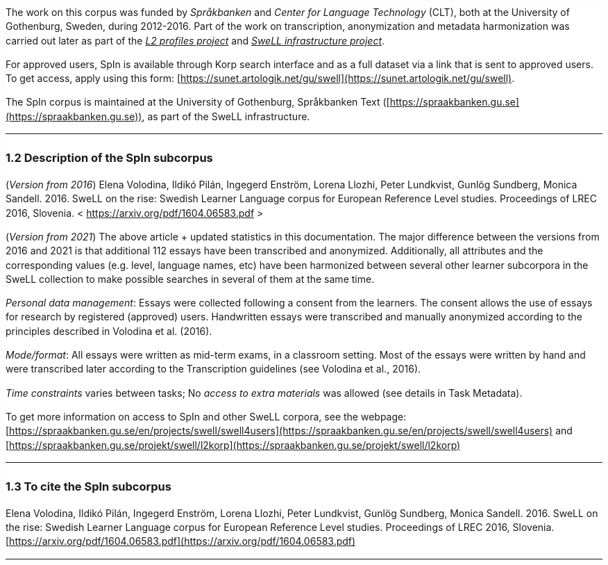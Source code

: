 The work on this corpus was funded by *Språkbanken* and *Center for Language Technology* (CLT), both at the University of Gothenburg, Sweden, during 2012-2016. Part of the work on transcription, anonymization and metadata harmonization was carried out later as part of the [*L2 profiles project*](https://spraakbanken.gu.se/en/projects/l2profiles) and [*SweLL infrastructure project*](https://spraakbanken.gu.se/en/projects/swell). 

For approved users, SpIn is available through Korp search interface and as a full dataset via a link that is sent to approved users. To get access, apply using this form: [https://sunet.artologik.net/gu/swell](https://sunet.artologik.net/gu/swell). 

The SpIn corpus is maintained at the University of Gothenburg, Språkbanken Text ([https://spraakbanken.gu.se](https://spraakbanken.gu.se)), as part of the SweLL infrastructure.  

_____________________________________________________________________________________

### 1.2 Description of the SpIn subcorpus 

(*Version from 2016*) Elena Volodina, Ildikó Pilán, Ingegerd Enström, Lorena Llozhi, Peter Lundkvist, Gunlög Sundberg, Monica Sandell. 2016. SweLL on the rise: Swedish Learner Language corpus for European Reference Level studies. Proceedings of LREC 2016, Slovenia. < https://arxiv.org/pdf/1604.06583.pdf >

(*Version from 2021*) The above article + updated statistics in this documentation. The major difference between the versions from 2016 and 2021 is that additional 112 essays have been transcribed and anonymized. Additionally, all attributes and the corresponding values (e.g. level, language names, etc) have been harmonized between several other learner subcorpora in the SweLL collection to make possible searches in several of them at the same time.

*Personal data management*: Essays were collected following a consent from the learners. The consent allows the use of essays for research by registered (approved) users. Handwritten essays were transcribed and manually anonymized according to the principles described in Volodina et al. (2016).

*Mode/format*: All essays were written as mid-term exams, in a classroom setting. Most of the essays were written by hand and were transcribed later according to the Transcription guidelines (see Volodina et al., 2016).

*Time constraints* varies between tasks; No *access to extra materials* was allowed (see details in Task Metadata).

To get more information on access to SpIn and other SweLL corpora, see the webpage: 
[https://spraakbanken.gu.se/en/projects/swell/swell4users](https://spraakbanken.gu.se/en/projects/swell/swell4users) and
[https://spraakbanken.gu.se/projekt/swell/l2korp](https://spraakbanken.gu.se/projekt/swell/l2korp)

_____________________________________________________________________________________

### 1.3 To cite the SpIn subcorpus

Elena Volodina, Ildikó Pilán, Ingegerd Enström, Lorena Llozhi, Peter Lundkvist, Gunlög Sundberg, Monica Sandell. 2016. SweLL on the rise: Swedish Learner Language corpus for European Reference Level studies. Proceedings of LREC 2016, Slovenia. [https://arxiv.org/pdf/1604.06583.pdf](https://arxiv.org/pdf/1604.06583.pdf)

_____________________________________________________________________________________

